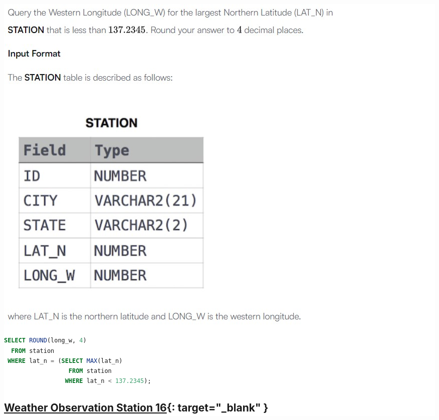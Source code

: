 ![44-weather-observation-station-15](/assets/img/posts/algorithm-problems/hackerrank/prepare-sql/difficulty/easy/44-weather-observation-station-15.jpg)

```sql
SELECT ROUND(long_w, 4)
  FROM station
 WHERE lat_n = (SELECT MAX(lat_n)
                  FROM station
                 WHERE lat_n < 137.2345);
```

## [Weather Observation Station 16](https://www.hackerrank.com/challenges/weather-observation-station-16/problem?isFullScreen=true){: target="_blank" }
